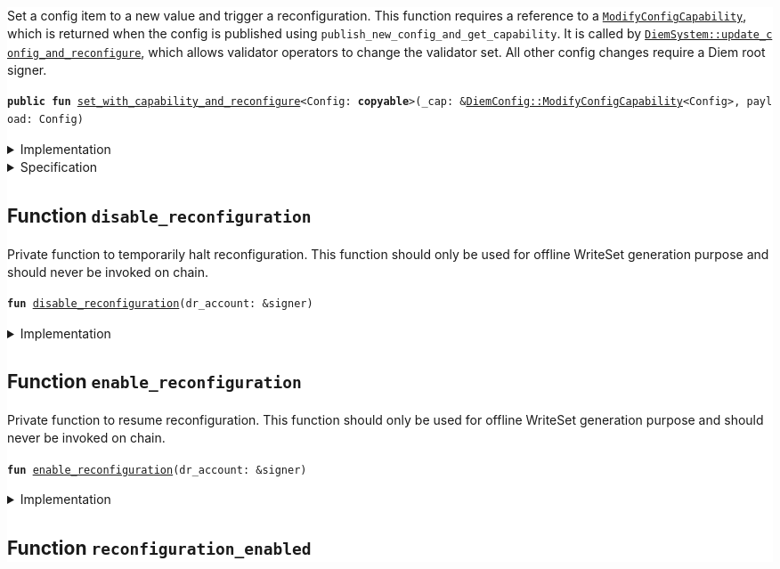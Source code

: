 Set a config item to a new value and trigger a reconfiguration. This function
requires a reference to a <code><a href="DiemConfig.md#0x1_DiemConfig_ModifyConfigCapability">ModifyConfigCapability</a></code>, which is returned when the
config is published using <code>publish_new_config_and_get_capability</code>.
It is called by <code><a href="DiemSystem.md#0x1_DiemSystem_update_config_and_reconfigure">DiemSystem::update_config_and_reconfigure</a></code>, which allows
validator operators to change the validator set.  All other config changes require
a Diem root signer.


<pre><code><b>public</b> <b>fun</b> <a href="DiemConfig.md#0x1_DiemConfig_set_with_capability_and_reconfigure">set_with_capability_and_reconfigure</a>&lt;Config: <b>copyable</b>&gt;(_cap: &<a href="DiemConfig.md#0x1_DiemConfig_ModifyConfigCapability">DiemConfig::ModifyConfigCapability</a>&lt;Config&gt;, payload: Config)
</code></pre>



<details><summary>Implementation</summary></details>

<details><summary>Specification</summary></details>

<a name="0x1_DiemConfig_disable_reconfiguration"></a>

## Function `disable_reconfiguration`

Private function to temporarily halt reconfiguration.
This function should only be used for offline WriteSet generation purpose and should never be invoked on chain.


<pre><code><b>fun</b> <a href="DiemConfig.md#0x1_DiemConfig_disable_reconfiguration">disable_reconfiguration</a>(dr_account: &signer)
</code></pre>



<details><summary>Implementation</summary></details>

<a name="0x1_DiemConfig_enable_reconfiguration"></a>

## Function `enable_reconfiguration`

Private function to resume reconfiguration.
This function should only be used for offline WriteSet generation purpose and should never be invoked on chain.


<pre><code><b>fun</b> <a href="DiemConfig.md#0x1_DiemConfig_enable_reconfiguration">enable_reconfiguration</a>(dr_account: &signer)
</code></pre>



<details><summary>Implementation</summary></details>

<a name="0x1_DiemConfig_reconfiguration_enabled"></a>

## Function `reconfiguration_enabled`

